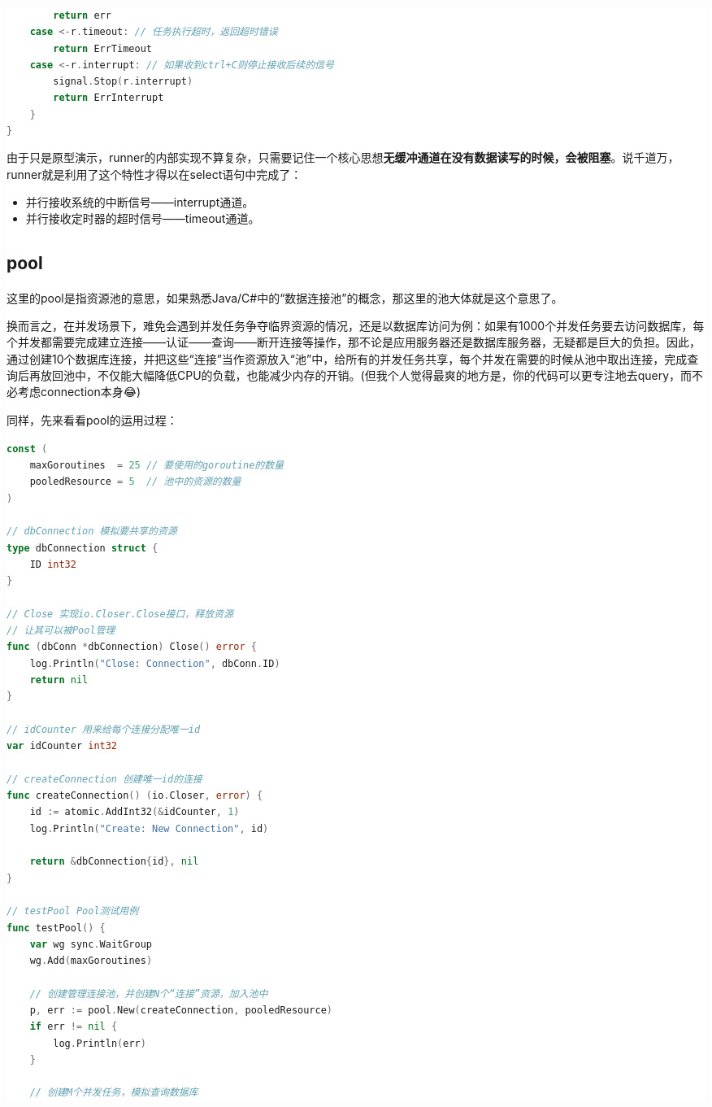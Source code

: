 ```go
		return err
	case <-r.timeout: // 任务执行超时，返回超时错误
		return ErrTimeout
	case <-r.interrupt: // 如果收到ctrl+C则停止接收后续的信号
		signal.Stop(r.interrupt)
		return ErrInterrupt
	}
}
```

由于只是原型演示，runner的内部实现不算复杂，只需要记住一个核心思想**无缓冲通道在没有数据读写的时候，会被阻塞**。说千道万，runner就是利用了这个特性才得以在select语句中完成了：
- 并行接收系统的中断信号——interrupt通道。
- 并行接收定时器的超时信号——timeout通道。

## pool

这里的pool是指资源池的意思，如果熟悉Java/C#中的“数据连接池”的概念，那这里的池大体就是这个意思了。

换而言之，在并发场景下，难免会遇到并发任务争夺临界资源的情况，还是以数据库访问为例：如果有1000个并发任务要去访问数据库，每个并发都需要完成建立连接——认证——查询——断开连接等操作，那不论是应用服务器还是数据库服务器，无疑都是巨大的负担。因此，通过创建10个数据库连接，并把这些“连接”当作资源放入“池”中，给所有的并发任务共享，每个并发在需要的时候从池中取出连接，完成查询后再放回池中，不仅能大幅降低CPU的负载，也能减少内存的开销。(但我个人觉得最爽的地方是，你的代码可以更专注地去query，而不必考虑connection本身😂)

同样，先来看看pool的运用过程：
```go
const (
	maxGoroutines  = 25 // 要使用的goroutine的数量
	pooledResource = 5  // 池中的资源的数量
)

// dbConnection 模拟要共享的资源
type dbConnection struct {
	ID int32
}

// Close 实现io.Closer.Close接口，释放资源
// 让其可以被Pool管理
func (dbConn *dbConnection) Close() error {
	log.Println("Close: Connection", dbConn.ID)
	return nil
}

// idCounter 用来给每个连接分配唯一id
var idCounter int32

// createConnection 创建唯一id的连接
func createConnection() (io.Closer, error) {
	id := atomic.AddInt32(&idCounter, 1)
	log.Println("Create: New Connection", id)

	return &dbConnection{id}, nil
}

// testPool Pool测试用例
func testPool() {
	var wg sync.WaitGroup
	wg.Add(maxGoroutines)

	// 创建管理连接池，并创建N个“连接”资源，加入池中
	p, err := pool.New(createConnection, pooledResource)
	if err != nil {
		log.Println(err)
	}

	// 创建M个并发任务，模拟查询数据库
```
